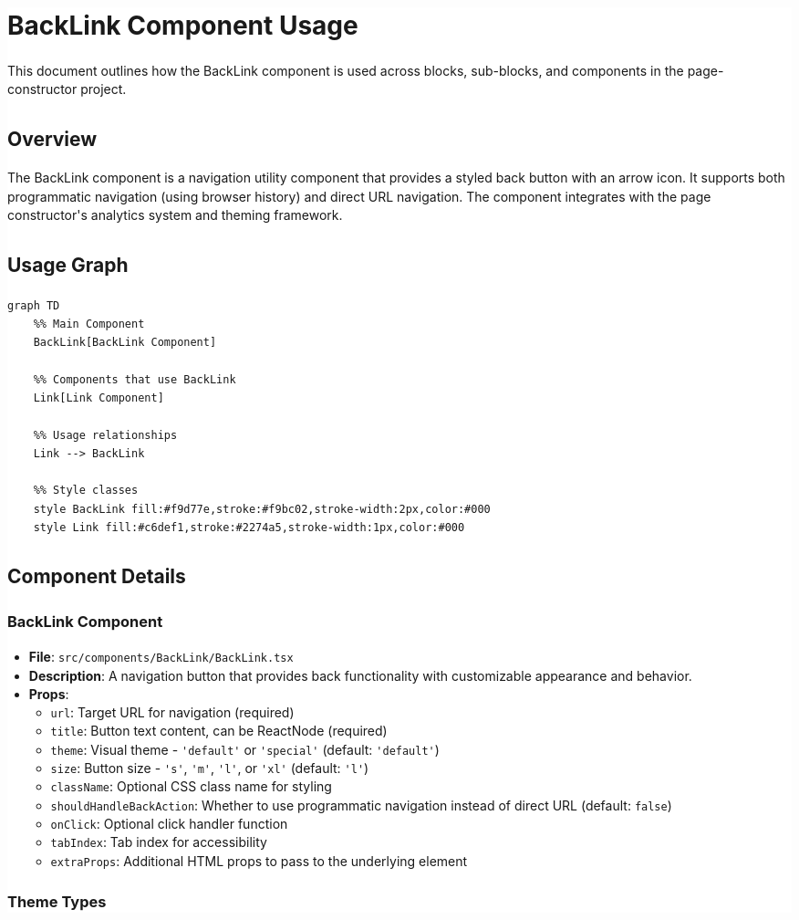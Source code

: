 # BackLink Component Usage

This document outlines how the BackLink component is used across blocks, sub-blocks, and components in the page-constructor project.

## Overview

The BackLink component is a navigation utility component that provides a styled back button with an arrow icon. It supports both programmatic navigation (using browser history) and direct URL navigation. The component integrates with the page constructor's analytics system and theming framework.

## Usage Graph

```mermaid
graph TD
    %% Main Component
    BackLink[BackLink Component]

    %% Components that use BackLink
    Link[Link Component]

    %% Usage relationships
    Link --> BackLink

    %% Style classes
    style BackLink fill:#f9d77e,stroke:#f9bc02,stroke-width:2px,color:#000
    style Link fill:#c6def1,stroke:#2274a5,stroke-width:1px,color:#000
```

## Component Details

### BackLink Component

- **File**: `src/components/BackLink/BackLink.tsx`
- **Description**: A navigation button that provides back functionality with customizable appearance and behavior.
- **Props**:
  - `url`: Target URL for navigation (required)
  - `title`: Button text content, can be ReactNode (required)
  - `theme`: Visual theme - `'default'` or `'special'` (default: `'default'`)
  - `size`: Button size - `'s'`, `'m'`, `'l'`, or `'xl'` (default: `'l'`)
  - `className`: Optional CSS class name for styling
  - `shouldHandleBackAction`: Whether to use programmatic navigation instead of direct URL (default: `false`)
  - `onClick`: Optional click handler function
  - `tabIndex`: Tab index for accessibility
  - `extraProps`: Additional HTML props to pass to the underlying element

### Theme Types
